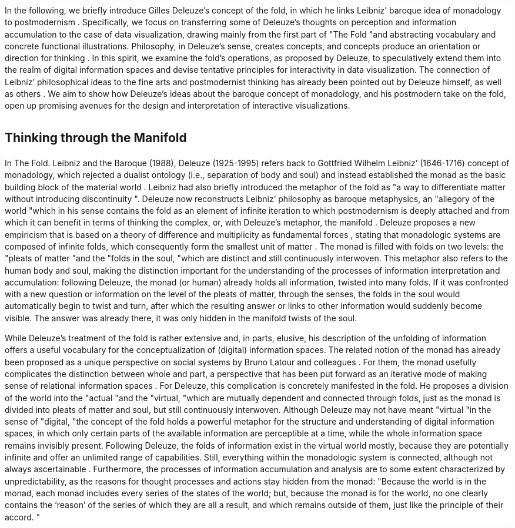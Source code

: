 
In the following, we briefly introduce Gilles Deleuze’s concept of the fold, in which he links Leibniz’ baroque idea of monadology to postmodernism . Specifically, we focus on transferring some of Deleuze’s thoughts on perception and information accumulation to the case of data visualization, drawing mainly from the first part of "The Fold "and abstracting vocabulary and concrete functional illustrations. Philosophy, in Deleuze’s sense, creates concepts, and concepts produce an orientation or direction for thinking . In this spirit, we examine the fold’s operations, as proposed by Deleuze, to speculatively extend them into the realm of digital information spaces and devise tentative principles for interactivity in data visualization. The connection of Leibniz’ philosophical ideas to the fine arts and postmodernist thinking has already been pointed out by Deleuze himself, as well as others . We aim to show how Deleuze’s ideas about the baroque concept of monadology, and his postmodern take on the fold, open up promising avenues for the design and interpretation of interactive visualizations. 


## Thinking through the Manifold 


In The Fold. Leibniz and the Baroque (1988), Deleuze (1925-1995) refers back to Gottfried Wilhelm Leibniz’ (1646-1716) concept of monadology, which rejected a dualist ontology (i.e., separation of body and soul) and instead established the monad as the basic building block of the material world . Leibniz had also briefly introduced the metaphor of the fold as "a way to differentiate matter without introducing discontinuity ". Deleuze now reconstructs Leibniz’ philosophy as baroque metaphysics, an "allegory of the world "which in his sense contains the fold as an element of infinite iteration to which postmodernism is deeply attached and from which it can benefit in terms of thinking the complex, or, with Deleuze’s metaphor, the manifold . Deleuze proposes a new empiricism that is based on a theory of difference and multiplicity as fundamental forces , stating that monadologic systems are composed of infinite folds, which consequently form the smallest unit of matter . The monad is filled with folds on two levels: the "pleats of matter "and the "folds in the soul, "which are distinct and still continuously interwoven. This metaphor also refers to the human body and soul, making the distinction important for the understanding of the processes of information interpretation and accumulation: following Deleuze, the monad (or human) already holds all information, twisted into many folds. If it was confronted with a new question or information on the level of the pleats of matter, through the senses, the folds in the soul would automatically begin to twist and turn, after which the resulting answer or links to other information would suddenly become visible. The answer was already there, it was only hidden in the manifold twists of the soul. 

While Deleuze’s treatment of the fold is rather extensive and, in parts, elusive, his description of the unfolding of information offers a useful vocabulary for the conceptualization of (digital) information spaces. The related notion of the monad has already been proposed as a unique perspective on social systems by Bruno Latour and colleagues . For them, the monad usefully complicates the distinction between whole and part, a perspective that has been put forward as an iterative mode of making sense of relational information spaces . For Deleuze, this complication is concretely manifested in the fold. He proposes a division of the world into the "actual "and the "virtual, "which are mutually dependent and connected through folds, just as the monad is divided into pleats of matter and soul, but still continuously interwoven. Although Deleuze may not have meant "virtual "in the sense of "digital, "the concept of the fold holds a powerful metaphor for the structure and understanding of digital information spaces, in which only certain parts of the available information are perceptible at a time, while the whole information space remains invisibly present. Following Deleuze, the folds of information exist in the virtual world mostly, because they are potentially infinite and offer an unlimited range of capabilities. Still, everything within the monadologic system is connected, although not always ascertainable . Furthermore, the processes of information accumulation and analysis are to some extent characterized by unpredictability, as the reasons for thought processes and actions stay hidden from the monad: "Because the world is in the monad, each monad includes every series of the states of the world; but, because the monad is for the world, no one clearly contains the ‘reason’ of the series of which they are all a result, and which remains outside of them, just like the principle of their accord. "
